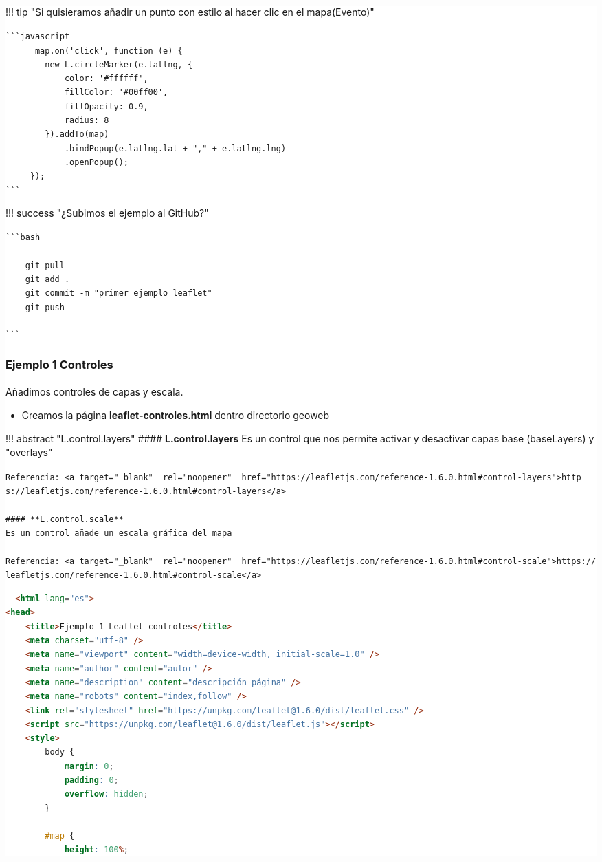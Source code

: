 !!! tip "Si quisieramos añadir un punto con estilo al hacer clic en el mapa(Evento)"

	```javascript
		  map.on('click', function (e) {
            new L.circleMarker(e.latlng, {
                color: '#ffffff',
                fillColor: '#00ff00',
                fillOpacity: 0.9,
                radius: 8
            }).addTo(map)
                .bindPopup(e.latlng.lat + "," + e.latlng.lng)
                .openPopup();
         });
	```



!!! success "¿Subimos el ejemplo al GitHub?"
	

	```bash

		git pull
        git add .
        git commit -m "primer ejemplo leaflet"
        git push

	```



### **Ejemplo 1 Controles**
  Añadimos controles de capas y escala.

* Creamos la página **leaflet-controles.html** dentro directorio geoweb

!!! abstract "L.control.layers"
    #### **L.control.layers**
    Es un control que nos permite activar y desactivar capas base (baseLayers) y "overlays"

    Referencia: <a target="_blank"  rel="noopener"  href="https://leafletjs.com/reference-1.6.0.html#control-layers">https://leafletjs.com/reference-1.6.0.html#control-layers</a>

    #### **L.control.scale**
    Es un control añade un escala gráfica del mapa

    Referencia: <a target="_blank"  rel="noopener"  href="https://leafletjs.com/reference-1.6.0.html#control-scale">https://leafletjs.com/reference-1.6.0.html#control-scale</a>



```html
  <html lang="es">
<head>
    <title>Ejemplo 1 Leaflet-controles</title>
    <meta charset="utf-8" />
    <meta name="viewport" content="width=device-width, initial-scale=1.0" />
    <meta name="author" content="autor" />
    <meta name="description" content="descripción página" />
    <meta name="robots" content="index,follow" />
    <link rel="stylesheet" href="https://unpkg.com/leaflet@1.6.0/dist/leaflet.css" />
    <script src="https://unpkg.com/leaflet@1.6.0/dist/leaflet.js"></script>
    <style>
        body {
            margin: 0;
            padding: 0;
            overflow: hidden;
        }

        #map {
            height: 100%;
```